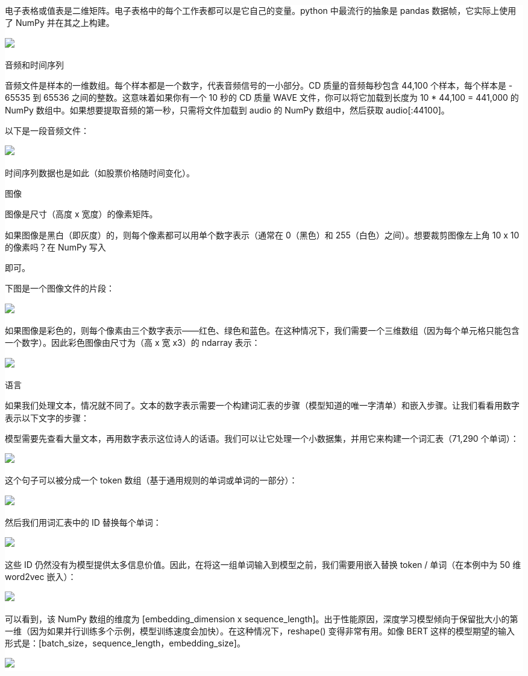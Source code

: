 电子表格或值表是二维矩阵。电子表格中的每个工作表都可以是它自己的变量。python 中最流行的抽象是 pandas 数据帧，它实际上使用了 NumPy 并在其之上构建。

![](https://mmbiz.qpic.cn/mmbiz_jpg/jupejmznDC9icS3hpzmTxLpWvO5LykSUcZzQsnBMMv94Am2c1X4NzjKceodRlT5uNzAbKjO33yLCnhqF5O4DicbA/640?wx_fmt=jpeg)

音频和时间序列

音频文件是样本的一维数组。每个样本都是一个数字，代表音频信号的一小部分。CD 质量的音频每秒包含 44,100 个样本，每个样本是 - 65535 到 65536 之间的整数。这意味着如果你有一个 10 秒的 CD 质量 WAVE 文件，你可以将它加载到长度为 10 * 44,100 = 441,000 的 NumPy 数组中。如果想要提取音频的第一秒，只需将文件加载到 audio 的 NumPy 数组中，然后获取 audio[:44100]。

以下是一段音频文件：

![](https://mmbiz.qpic.cn/mmbiz_jpg/jupejmznDC9icS3hpzmTxLpWvO5LykSUcqaIicFfumSibue7UqaAUjQIibiaLfTgv7fia8u3jricsiaENwQNhza3XFUnDQ/640?wx_fmt=jpeg)

时间序列数据也是如此（如股票价格随时间变化）。

图像

图像是尺寸（高度 x 宽度）的像素矩阵。

如果图像是黑白（即灰度）的，则每个像素都可以用单个数字表示（通常在 0（黑色）和 255（白色）之间）。想要裁剪图像左上角 10 x 10 的像素吗？在 NumPy 写入

即可。

下图是一个图像文件的片段：

![](https://mmbiz.qpic.cn/mmbiz_jpg/jupejmznDC9icS3hpzmTxLpWvO5LykSUcbNtFW2hUOFF7vfibT07JenfbSQXICkrIvBn2TspEibWgsrdRYBWprZdQ/640?wx_fmt=jpeg)

如果图像是彩色的，则每个像素由三个数字表示——红色、绿色和蓝色。在这种情况下，我们需要一个三维数组（因为每个单元格只能包含一个数字）。因此彩色图像由尺寸为（高 x 宽 x3）的 ndarray 表示：

![](https://mmbiz.qpic.cn/mmbiz_jpg/jupejmznDC9icS3hpzmTxLpWvO5LykSUcoBrPx41UPSiaWKwic9nfUvYAXB3hmlrDbNKiatCO8o7yaqtbWLH27IwlA/640?wx_fmt=jpeg)

语言

如果我们处理文本，情况就不同了。文本的数字表示需要一个构建词汇表的步骤（模型知道的唯一字清单）和嵌入步骤。让我们看看用数字表示以下文字的步骤：

模型需要先查看大量文本，再用数字表示这位诗人的话语。我们可以让它处理一个小数据集，并用它来构建一个词汇表（71,290 个单词）：

![](https://mmbiz.qpic.cn/mmbiz_jpg/jupejmznDC9icS3hpzmTxLpWvO5LykSUcRGDCDeIwZvXZTZK5SCRicYNZouNwEFRzWQdVqV1icTnLnPSCO0pMoZBg/640?wx_fmt=jpeg)

这个句子可以被分成一个 token 数组（基于通用规则的单词或单词的一部分）：

![](https://mmbiz.qpic.cn/mmbiz_png/jupejmznDC9icS3hpzmTxLpWvO5LykSUcJklm84VIMoXRNeiaxrGBMVhKxFNIQAcJc1Ucq2awO8TgQYicmzZxK1lA/640?wx_fmt=png)

然后我们用词汇表中的 ID 替换每个单词：

![](https://mmbiz.qpic.cn/mmbiz_png/jupejmznDC9icS3hpzmTxLpWvO5LykSUctzj5pEHqS2pk0TRU5QMghew7M6CWbJ1y9V3ribgH5CVKTTv4xA4AVhw/640?wx_fmt=png)

这些 ID 仍然没有为模型提供太多信息价值。因此，在将这一组单词输入到模型之前，我们需要用嵌入替换 token / 单词（在本例中为 50 维 word2vec 嵌入）：

![](https://mmbiz.qpic.cn/mmbiz_jpg/jupejmznDC9icS3hpzmTxLpWvO5LykSUc9MbaH9PwP3UO0Pw2nB0kRxicibibLIObWia7chqwn6jfR4EOVJxTLyPiblg/640?wx_fmt=jpeg)

可以看到，该 NumPy 数组的维度为 [embedding_dimension x sequence_length]。出于性能原因，深度学习模型倾向于保留批大小的第一维（因为如果并行训练多个示例，模型训练速度会加快）。在这种情况下，reshape() 变得非常有用。如像 BERT 这样的模型期望的输入形式是：[batch_size，sequence_length，embedding_size]。

![](https://mmbiz.qpic.cn/mmbiz_jpg/jupejmznDC9icS3hpzmTxLpWvO5LykSUced47ByTOg2kxRq3SVldzialfvDF9PUXfM7J2glPWgS3t0Y3bia1ytMYw/640?wx_fmt=jpeg)
